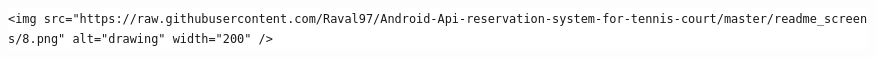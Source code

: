    <img src="https://raw.githubusercontent.com/Raval97/Android-Api-reservation-system-for-tennis-court/master/readme_screens/8.png" alt="drawing" width="200" />